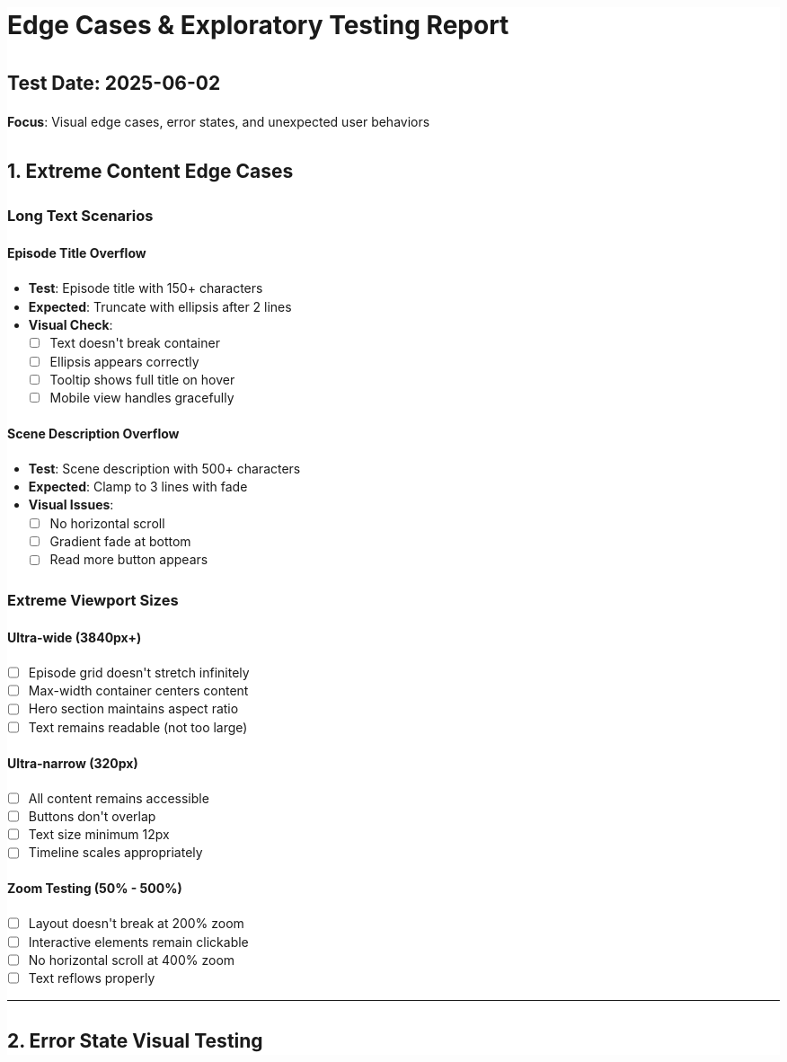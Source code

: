 # Edge Cases & Exploratory Testing Report

## Test Date: 2025-06-02
**Focus**: Visual edge cases, error states, and unexpected user behaviors

## 1. Extreme Content Edge Cases

### Long Text Scenarios
#### Episode Title Overflow
- **Test**: Episode title with 150+ characters
- **Expected**: Truncate with ellipsis after 2 lines
- **Visual Check**: 
  - [ ] Text doesn't break container
  - [ ] Ellipsis appears correctly
  - [ ] Tooltip shows full title on hover
  - [ ] Mobile view handles gracefully

#### Scene Description Overflow
- **Test**: Scene description with 500+ characters
- **Expected**: Clamp to 3 lines with fade
- **Visual Issues**:
  - [ ] No horizontal scroll
  - [ ] Gradient fade at bottom
  - [ ] Read more button appears

### Extreme Viewport Sizes
#### Ultra-wide (3840px+)
- [ ] Episode grid doesn't stretch infinitely
- [ ] Max-width container centers content
- [ ] Hero section maintains aspect ratio
- [ ] Text remains readable (not too large)

#### Ultra-narrow (320px)
- [ ] All content remains accessible
- [ ] Buttons don't overlap
- [ ] Text size minimum 12px
- [ ] Timeline scales appropriately

#### Zoom Testing (50% - 500%)
- [ ] Layout doesn't break at 200% zoom
- [ ] Interactive elements remain clickable
- [ ] No horizontal scroll at 400% zoom
- [ ] Text reflows properly

---

## 2. Error State Visual Testing
